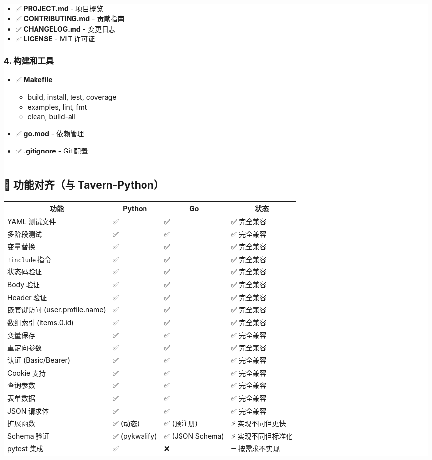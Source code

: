 - ✅ **PROJECT.md** - 项目概览
- ✅ **CONTRIBUTING.md** - 贡献指南
- ✅ **CHANGELOG.md** - 变更日志
- ✅ **LICENSE** - MIT 许可证

### 4. 构建和工具

- ✅ **Makefile**
  - build, install, test, coverage
  - examples, lint, fmt
  - clean, build-all
  
- ✅ **go.mod** - 依赖管理
- ✅ **.gitignore** - Git 配置

---

## 🎯 功能对齐（与 Tavern-Python）

| 功能 | Python | Go | 状态 |
|------|--------|-----|------|
| YAML 测试文件 | ✅ | ✅ | ✅ 完全兼容 |
| 多阶段测试 | ✅ | ✅ | ✅ 完全兼容 |
| 变量替换 | ✅ | ✅ | ✅ 完全兼容 |
| `!include` 指令 | ✅ | ✅ | ✅ 完全兼容 |
| 状态码验证 | ✅ | ✅ | ✅ 完全兼容 |
| Body 验证 | ✅ | ✅ | ✅ 完全兼容 |
| Header 验证 | ✅ | ✅ | ✅ 完全兼容 |
| 嵌套键访问 (user.profile.name) | ✅ | ✅ | ✅ 完全兼容 |
| 数组索引 (items.0.id) | ✅ | ✅ | ✅ 完全兼容 |
| 变量保存 | ✅ | ✅ | ✅ 完全兼容 |
| 重定向参数 | ✅ | ✅ | ✅ 完全兼容 |
| 认证 (Basic/Bearer) | ✅ | ✅ | ✅ 完全兼容 |
| Cookie 支持 | ✅ | ✅ | ✅ 完全兼容 |
| 查询参数 | ✅ | ✅ | ✅ 完全兼容 |
| 表单数据 | ✅ | ✅ | ✅ 完全兼容 |
| JSON 请求体 | ✅ | ✅ | ✅ 完全兼容 |
| 扩展函数 | ✅ (动态) | ✅ (预注册) | ⚡ 实现不同但更快 |
| Schema 验证 | ✅ (pykwalify) | ✅ (JSON Schema) | ⚡ 实现不同但标准化 |
| pytest 集成 | ✅ | ❌ | ➖ 按需求不实现 |

